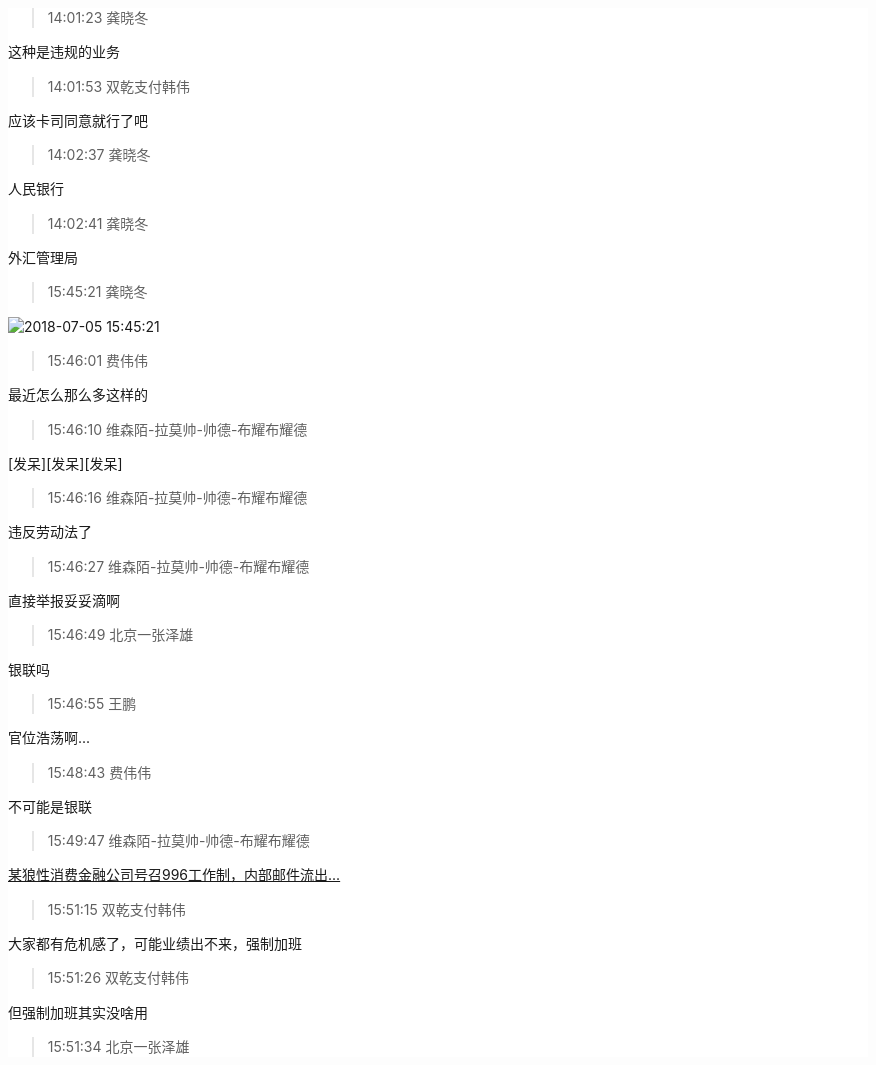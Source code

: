 > 14:01:23  龚晓冬  
   
这种是违规的业务  
   
> 14:01:53  双乾支付韩伟  
   
应该卡司同意就行了吧  
   
> 14:02:37  龚晓冬  
   
人民银行  
   
> 14:02:41  龚晓冬  
   
外汇管理局  
   
> 15:45:21  龚晓冬  
   
![2018-07-05 15:45:21](http://static.cocolian.cn/img/201807/20180705_154521.png) 
   
> 15:46:01  费伟伟  
   
最近怎么那么多这样的  
   
> 15:46:10  维森陌-拉莫帅-帅德-布耀布耀德  
   
[发呆][发呆][发呆]  
   
> 15:46:16  维森陌-拉莫帅-帅德-布耀布耀德  
   
违反劳动法了  
   
> 15:46:27  维森陌-拉莫帅-帅德-布耀布耀德  
   
直接举报妥妥滴啊  
   
> 15:46:49  北京一张泽雄  
   
银联吗  
   
> 15:46:55  王鹏  
   
官位浩荡啊...  
   
> 15:48:43  费伟伟  
   
不可能是银联  
   
> 15:49:47  维森陌-拉莫帅-帅德-布耀布耀德  
   
[某狼性消费金融公司号召996工作制，内部邮件流出...](http://mp.weixin.qq.com/s?__biz=MzU3MjE2NzQ4Mg==&amp;amp;amp;mid=2247488913&amp;amp;amp;idx=1&amp;amp;amp;sn=d2b714d0aa5c5932f89df33daf3a40e9&amp;amp;amp;chksm=fcd451c4cba3d8d2fbce90524e6b3ed4fc72e796ec2eda671057b9ee7275496e5fdf93b5de92&amp;amp;amp;mpshare=1&amp;amp;amp;scene=1&amp;amp;amp;srcid=0705CPBJSis0K28hwAiMHZSh#rd)  
   
> 15:51:15  双乾支付韩伟  
   
大家都有危机感了，可能业绩出不来，强制加班  
   
> 15:51:26  双乾支付韩伟  
   
但强制加班其实没啥用  
   
> 15:51:34  北京一张泽雄  
   
